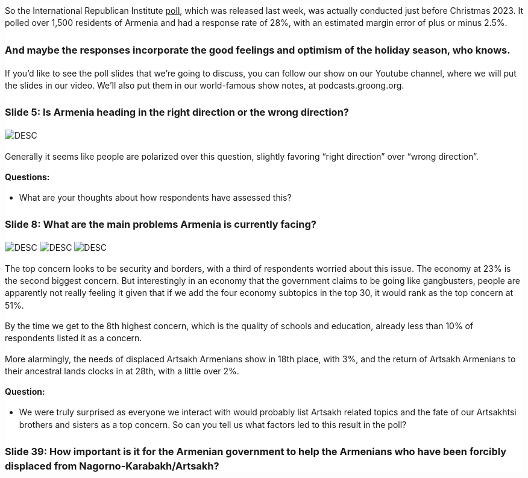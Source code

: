 So the International Republican Institute [poll](https://www.iri.org/resources/public-opinion-survey-residents-of-armenia-december-2023/), which was released last week, was actually conducted just before Christmas 2023. It polled over 1,500 residents of Armenia and had a response rate of 28%, with an estimated margin error of plus or minus 2.5%.


### And maybe the responses incorporate the good feelings and optimism of the holiday season, who knows. 

If you’d like to see the poll slides that we’re going to discuss, you can follow our show on our Youtube channel, where we will put the slides in our video. We’ll also put them in our world-famous show notes, at podcasts.groong.org.


### Slide 5: Is Armenia heading in the right direction or the wrong direction?

![DESC](/img/episode/317/IRI-202312/pg-05.webp "DESC")

Generally it seems like people are polarized over this question, slightly favoring “right direction” over “wrong direction”.

**Questions:**

* What are your thoughts about how respondents have assessed this?						

### Slide 8: What are the main problems Armenia is currently facing?

![DESC](/img/episode/317/IRI-202312/pg-08.webp "DESC")
![DESC](/img/episode/317/IRI-202312/pg-09.webp "DESC")
![DESC](/img/episode/317/IRI-202312/pg-10.webp "DESC")

The top concern looks to be security and borders, with a third of respondents worried about this issue. The economy at 23% is the second biggest concern. But interestingly in an economy that the government claims to be going like gangbusters, people are apparently not really feeling it given that if we add the four economy subtopics in the top 30, it would rank as the top concern at 51%.

By the time we get to the 8th highest concern, which is the quality of schools and education, already less than 10% of respondents listed it as a concern.

More alarmingly, the needs of displaced Artsakh Armenians show in 18th place, with 3%, and the return of Artsakh Armenians to their ancestral lands clocks in at 28th, with a little over 2%.

**Question:**

* We were truly surprised as everyone we interact with would probably list Artsakh related topics and the fate of our Artsakhtsi brothers and sisters as a top concern. So can you tell us what factors led to this result in the poll?

### Slide 39: How important is it for the Armenian government to help the Armenians who have been forcibly displaced from Nagorno-Karabakh/Artsakh?
